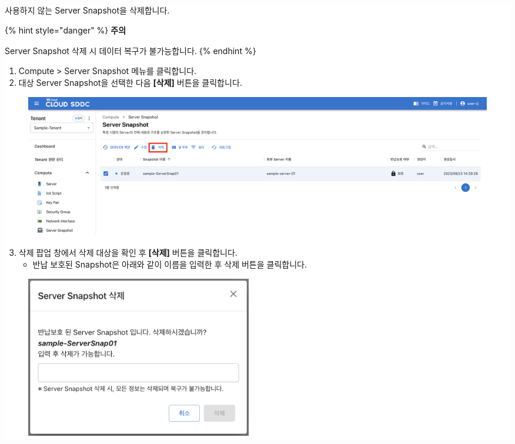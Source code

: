사용하지 않는 Server Snapshot을 삭제합니다.

{% hint style="danger" %}
**주의**

Server Snapshot 삭제 시 데이터 복구가 불가능합니다.
{% endhint %}

1. Compute > Server Snapshot 메뉴를 클릭합니다.
2. 대상 Server Snapshot을 선택한 다음 **\[삭제]** 버튼을 클릭합니다.

<figure><img src="../.gitbook/assets/image (426).png" alt=""><figcaption></figcaption></figure>

3. 삭제 팝업 창에서 삭제 대상을 확인 후 **\[삭제]** 버튼을 클릭합니다.
   * 반납 보호된 Snapshot은 아래와 같이 이름을 입력한 후 삭제 버튼을 클릭합니다.

<figure><img src="../.gitbook/assets/image (428).png" alt="" width="375"><figcaption></figcaption></figure>
